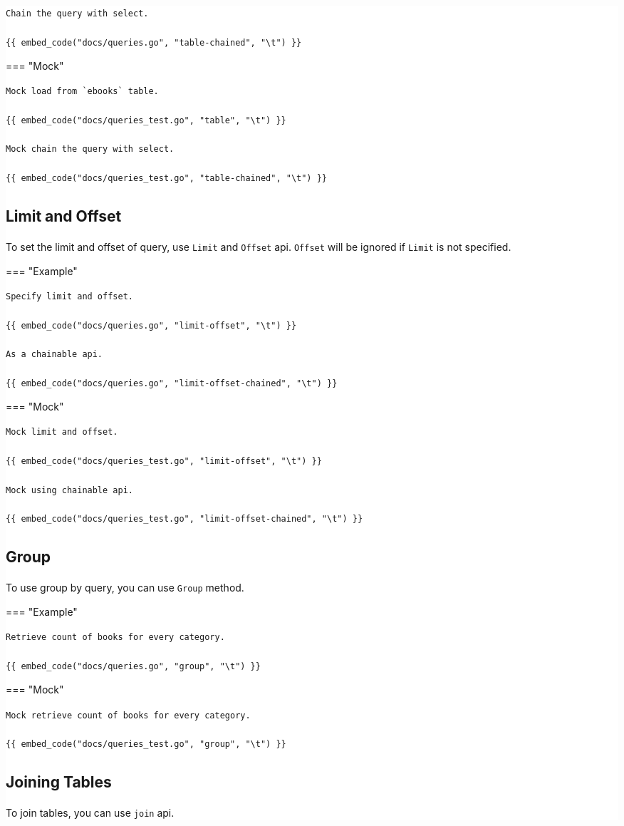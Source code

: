    Chain the query with select.

    {{ embed_code("docs/queries.go", "table-chained", "\t") }}

=== "Mock"

    Mock load from `ebooks` table.

    {{ embed_code("docs/queries_test.go", "table", "\t") }}

    Mock chain the query with select.

    {{ embed_code("docs/queries_test.go", "table-chained", "\t") }}


## Limit and Offset

To set the limit and offset of query, use `Limit` and `Offset` api. `Offset` will be ignored if `Limit` is not specified.

=== "Example"

    Specify limit and offset.

    {{ embed_code("docs/queries.go", "limit-offset", "\t") }}

    As a chainable api.

    {{ embed_code("docs/queries.go", "limit-offset-chained", "\t") }}

=== "Mock"

    Mock limit and offset.

    {{ embed_code("docs/queries_test.go", "limit-offset", "\t") }}

    Mock using chainable api.

    {{ embed_code("docs/queries_test.go", "limit-offset-chained", "\t") }}


## Group

To use group by query, you can use `Group` method.

=== "Example"

    Retrieve count of books for every category.

    {{ embed_code("docs/queries.go", "group", "\t") }}

=== "Mock"

    Mock retrieve count of books for every category.

    {{ embed_code("docs/queries_test.go", "group", "\t") }}


## Joining Tables

To join tables, you can use `join` api.
